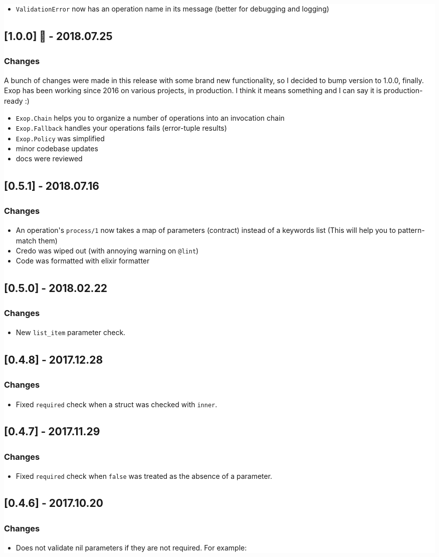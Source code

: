 - `ValidationError` now has an operation name in its message (better for debugging and logging)

## [1.0.0] 🎉 - 2018.07.25

### Changes

A bunch of changes were made in this release with some brand new functionality,
so I decided to bump version to 1.0.0, finally.
Exop has been working since 2016 on various projects, in production.
I think it means something and I can say it is production-ready :)

- `Exop.Chain` helps you to organize a number of operations into an invocation chain
- `Exop.Fallback` handles your operations fails (error-tuple results)
- `Exop.Policy` was simplified
- minor codebase updates
- docs were reviewed

## [0.5.1] - 2018.07.16

### Changes

- An operation's `process/1` now takes a map of parameters (contract) instead of a keywords list
  (This will help you to pattern-match them)
- Credo was wiped out (with annoying warning on `@lint`)
- Code was formatted with elixir formatter

## [0.5.0] - 2018.02.22

### Changes

- New `list_item` parameter check.

## [0.4.8] - 2017.12.28

### Changes

- Fixed `required` check when a struct was checked with `inner`.

## [0.4.7] - 2017.11.29

### Changes

- Fixed `required` check when `false` was treated as the absence of a parameter.

## [0.4.6] - 2017.10.20

### Changes

- Does not validate nil parameters if they are not required. For example:
